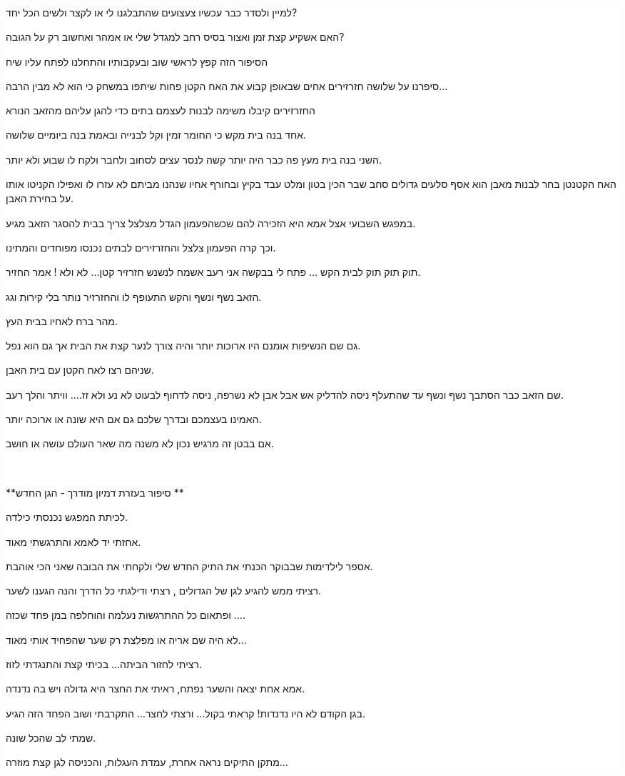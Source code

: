 למיין ולסדר כבר עכשיו צעצועים שהתבלגנו לי או לקצר ולשים הכל יחד? 

האם אשקיע קצת זמן ואצור בסיס רחב למגדל שלי או אמהר ואחשוב רק על הגובה?

הסיפור הזה קפץ לראשי שוב ובעקבותיו והתחלנו לפתח עליו שיח

סיפרנו על שלושה חזרזירים אחים שבאופן קבוע את האח הקטן פחות שיתפו במשחק כי הוא לא מבין הרבה…

החזרזירים קיבלו משימה לבנות לעצמם בתים כדי להגן עליהם מהזאב הנורא 

אחד בנה בית מקש כי החומר זמין וקל לבנייה ובאמת בנה ביומיים שלושה.

השני בנה בית מעץ פה כבר היה יותר קשה לנסר עצים לסחוב ולחבר ולקח לו שבוע ולא יותר.

האח הקטנטן בחר לבנות מאבן הוא אסף סלעים גדולים סחב שבר הכין בטון ומלט  עבד בקיץ ובחורף אחיו שנהנו מביתם לא עזרו לו ואפילו הקניטו אותו על בחירת האבן.

במפגש השבועי אצל אמא היא הזכירה להם שכשהפעמון הגדל מצלצל צריך בבית להסגר הזאב מגיע.

וכך קרה הפעמון צלצל והחזרזירים לבתים נכנסו מפוחדים והמתינו.

תוק תוק תוק לבית הקש … פתח לי בבקשה אני רעב אשמח לנשנש חזרזיר קטן… לא ולא ! אמר החזיר.

הזאב נשף ונשף והקש התעופף לו והחזרזיר נותר בלי קירות וגג.

מהר ברח לאחיו בבית העץ.

גם שם הנשיפות אומנם היו ארוכות יותר והיה צורך לנער קצת את הבית אך גם הוא נפל.

שניהם רצו לאח הקטן עם בית האבן.

שם הזאב כבר הסתבך נשף ונשף עד שהתעלף ניסה להדליק אש אבל אבן לא נשרפה, ניסה לדחוף לבעוט לא נע ולא זז…. וויתר והלך רעב.

האמינו בעצמכם ובדרך שלכם גם אם היא שונה או ארוכה יותר.

אם בבטן זה מרגיש נכון לא משנה מה שאר העולם עושה או חושב.

<br/>

**סיפור בעזרת דמיון מודרך - הגן החדש
**

לכיתת המפגש נכנסתי כילדה.

אחזתי יד לאמא והתרגשתי מאוד.

אספר לילדימות שבבוקר הכנתי את התיק החדש שלי ולקחתי את הבובה שאני הכי אוהבת.

רציתי ממש להגיע לגן של הגדולים , רצתי ודילגתי כל הדרך והנה הגענו לשער.

ופתאום כל ההתרגשות נעלמה והוחלפה במן פחד שכזה …. 

לא היה שם אריה או מפלצת רק שער שהפחיד אותי מאוד...

רציתי לחזור הביתה… בכיתי קצת והתנגדתי לזוז.

אמא אחת יצאה והשער נפתח, ראיתי את החצר היא גדולה ויש בה נדנדה.

בגן הקודם לא היו נדנדות! קראתי בקול… ורצתי לחצר… התקרבתי ושוב הפחד הזה הגיע. 

שמתי לב שהכל שונה.

מתקן התיקים נראה אחרת, עמדת העגלות, והכניסה לגן קצת מוזרה… 
